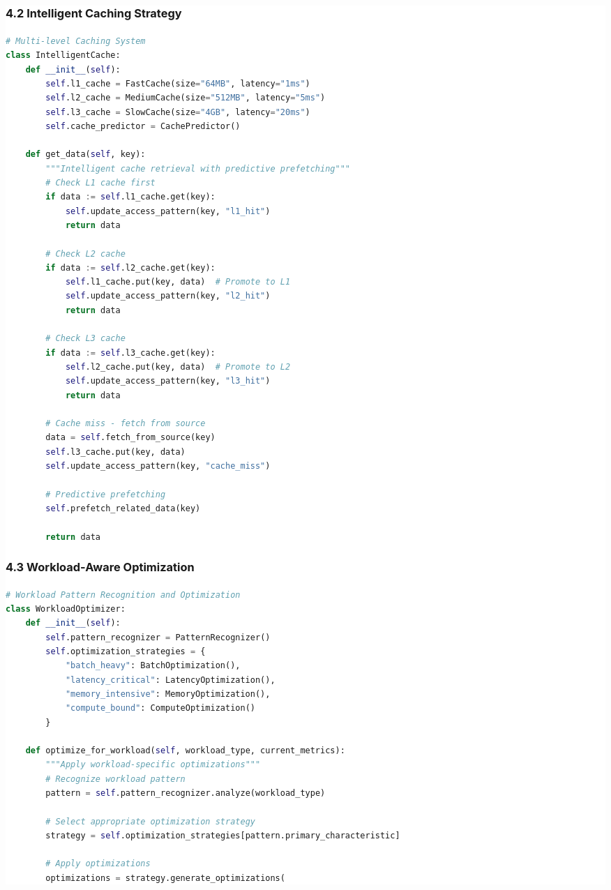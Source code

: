 ### 4.2 Intelligent Caching Strategy
```python
# Multi-level Caching System
class IntelligentCache:
    def __init__(self):
        self.l1_cache = FastCache(size="64MB", latency="1ms")
        self.l2_cache = MediumCache(size="512MB", latency="5ms")
        self.l3_cache = SlowCache(size="4GB", latency="20ms")
        self.cache_predictor = CachePredictor()
    
    def get_data(self, key):
        """Intelligent cache retrieval with predictive prefetching"""
        # Check L1 cache first
        if data := self.l1_cache.get(key):
            self.update_access_pattern(key, "l1_hit")
            return data
        
        # Check L2 cache
        if data := self.l2_cache.get(key):
            self.l1_cache.put(key, data)  # Promote to L1
            self.update_access_pattern(key, "l2_hit")
            return data
        
        # Check L3 cache
        if data := self.l3_cache.get(key):
            self.l2_cache.put(key, data)  # Promote to L2
            self.update_access_pattern(key, "l3_hit")
            return data
        
        # Cache miss - fetch from source
        data = self.fetch_from_source(key)
        self.l3_cache.put(key, data)
        self.update_access_pattern(key, "cache_miss")
        
        # Predictive prefetching
        self.prefetch_related_data(key)
        
        return data
```

### 4.3 Workload-Aware Optimization
```python
# Workload Pattern Recognition and Optimization
class WorkloadOptimizer:
    def __init__(self):
        self.pattern_recognizer = PatternRecognizer()
        self.optimization_strategies = {
            "batch_heavy": BatchOptimization(),
            "latency_critical": LatencyOptimization(),
            "memory_intensive": MemoryOptimization(),
            "compute_bound": ComputeOptimization()
        }
    
    def optimize_for_workload(self, workload_type, current_metrics):
        """Apply workload-specific optimizations"""
        # Recognize workload pattern
        pattern = self.pattern_recognizer.analyze(workload_type)
        
        # Select appropriate optimization strategy
        strategy = self.optimization_strategies[pattern.primary_characteristic]
        
        # Apply optimizations
        optimizations = strategy.generate_optimizations(
```